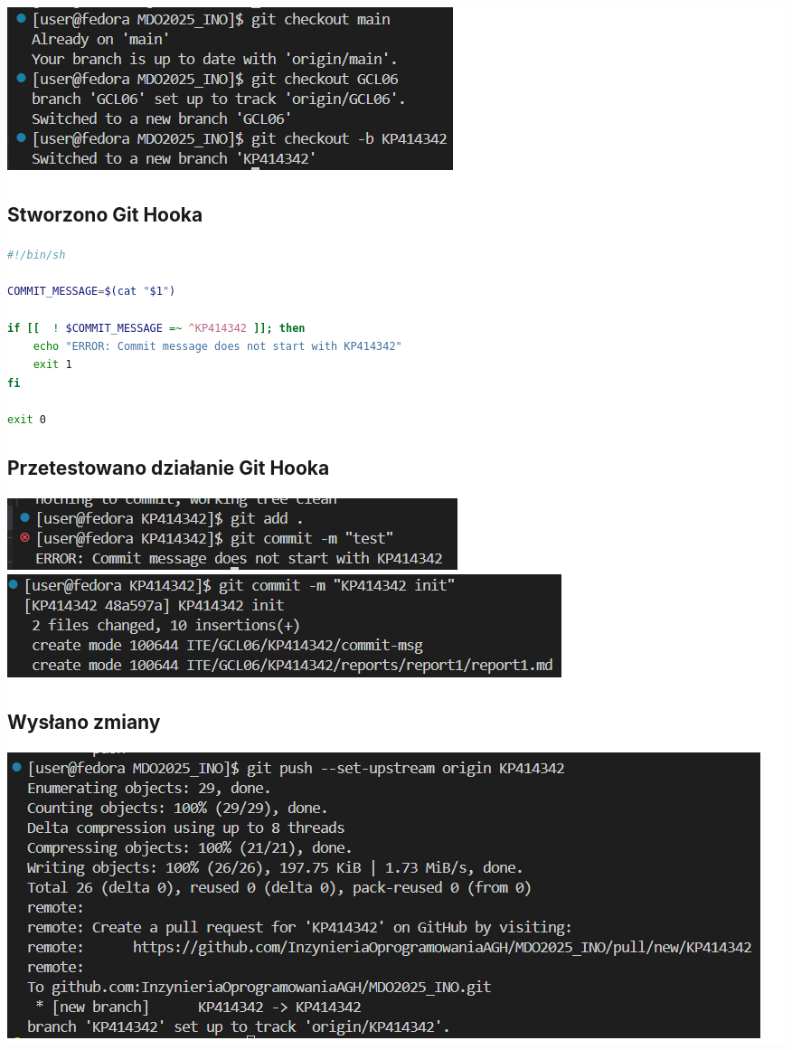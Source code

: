 ![alt text](lab1/7.png)
## Stworzono Git Hooka
```bash
#!/bin/sh

COMMIT_MESSAGE=$(cat "$1")

if [[  ! $COMMIT_MESSAGE =~ ^KP414342 ]]; then
    echo "ERROR: Commit message does not start with KP414342"
    exit 1
fi

exit 0
```
## Przetestowano działanie Git Hooka

![alt text](lab1/8.png)
![alt text](lab1/9.png)

## Wysłano zmiany
![alt text](lab1/10.png)
